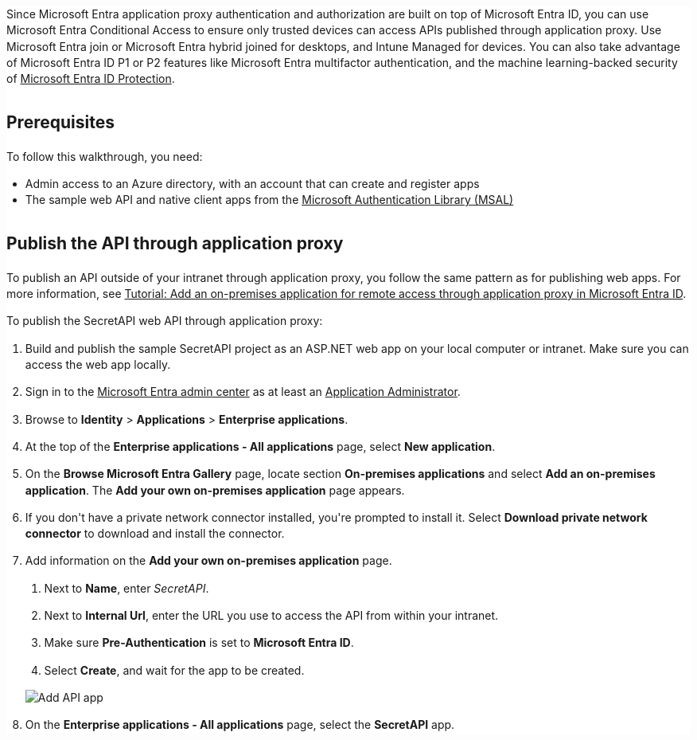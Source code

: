 Since Microsoft Entra application proxy authentication and authorization are built on top of Microsoft Entra ID, you can use Microsoft Entra Conditional Access to ensure only trusted devices can access APIs published through application proxy. Use Microsoft Entra join or Microsoft Entra hybrid joined for desktops, and Intune Managed for devices. You can also take advantage of Microsoft Entra ID P1 or P2 features like Microsoft Entra multifactor authentication, and the machine learning-backed security of [Microsoft Entra ID Protection](~/id-protection/overview-identity-protection.md).

## Prerequisites

To follow this walkthrough, you need:

- Admin access to an Azure directory, with an account that can create and register apps
- The sample web API and native client apps from the [Microsoft Authentication Library (MSAL)](~/identity-platform/msal-overview.md)

## Publish the API through application proxy

To publish an API outside of your intranet through application proxy, you follow the same pattern as for publishing web apps. For more information, see [Tutorial: Add an on-premises application for remote access through application proxy in Microsoft Entra ID](application-proxy-add-on-premises-application.md).

To publish the SecretAPI web API through application proxy:

1. Build and publish the sample SecretAPI project as an ASP.NET web app on your local computer or intranet. Make sure you can access the web app locally.

1. Sign in to the [Microsoft Entra admin center](https://entra.microsoft.com) as at least an [Application Administrator](~/identity/role-based-access-control/permissions-reference.md#application-administrator).

1. Browse to **Identity** > **Applications** > **Enterprise applications**.

1. At the top of the **Enterprise applications - All applications** page, select **New application**.

1. On the **Browse Microsoft Entra Gallery** page, locate section **On-premises applications** and select **Add an on-premises application**. The **Add your own on-premises application** page appears.

1. If you don't have a private network connector installed, you're prompted to install it. Select **Download private network connector** to download and install the connector.

1. Add information on the **Add your own on-premises application** page.

   1. Next to **Name**, enter *SecretAPI*.

   1. Next to **Internal Url**, enter the URL you use to access the API from within your intranet.

   1. Make sure **Pre-Authentication** is set to **Microsoft Entra ID**.

   1. Select **Create**, and wait for the app to be created.

   ![Add API app](./media/application-proxy-secure-api-access/3-add-api-app.png)

1. On the **Enterprise applications - All applications** page, select the **SecretAPI** app.
